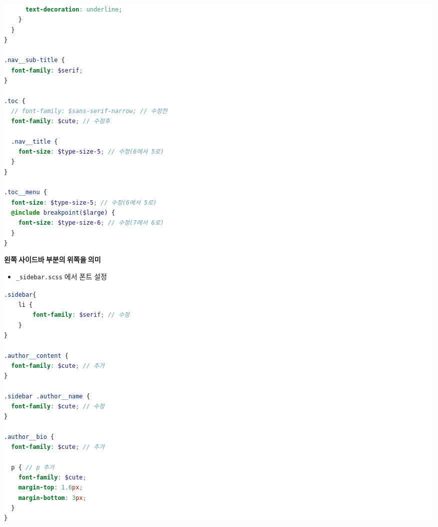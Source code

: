 ```scss
      text-decoration: underline;
    }
  }
}

.nav__sub-title {
  font-family: $serif;
}

.toc {
  // font-family: $sans-serif-narrow; // 수정전
  font-family: $cute; // 수정후
  
  .nav__title {
    font-size: $type-size-5; // 수정(6에서 5로)
  }
}

.toc__menu {
  font-size: $type-size-5; // 수정(6에서 5로)
  @include breakpoint($large) {
    font-size: $type-size-6; // 수정(7에서 6로)
  }
}
```



**왼쪽 사이드바 부분의 위쪽을 의미**

* `_sidebar.scss` 에서 폰트 설정

```scss
.sidebar{
	li {
    	font-family: $serif; // 수정
    }
}

.author__content {
  font-family: $cute; // 추가
}

.sidebar .author__name {
  font-family: $cute; // 수정
}

.author__bio {
  font-family: $cute; // 추가
    
  p { // p 추가
    font-family: $cute;
    margin-top: 1.6px;
    margin-bottom: 3px;
  }
}
```
